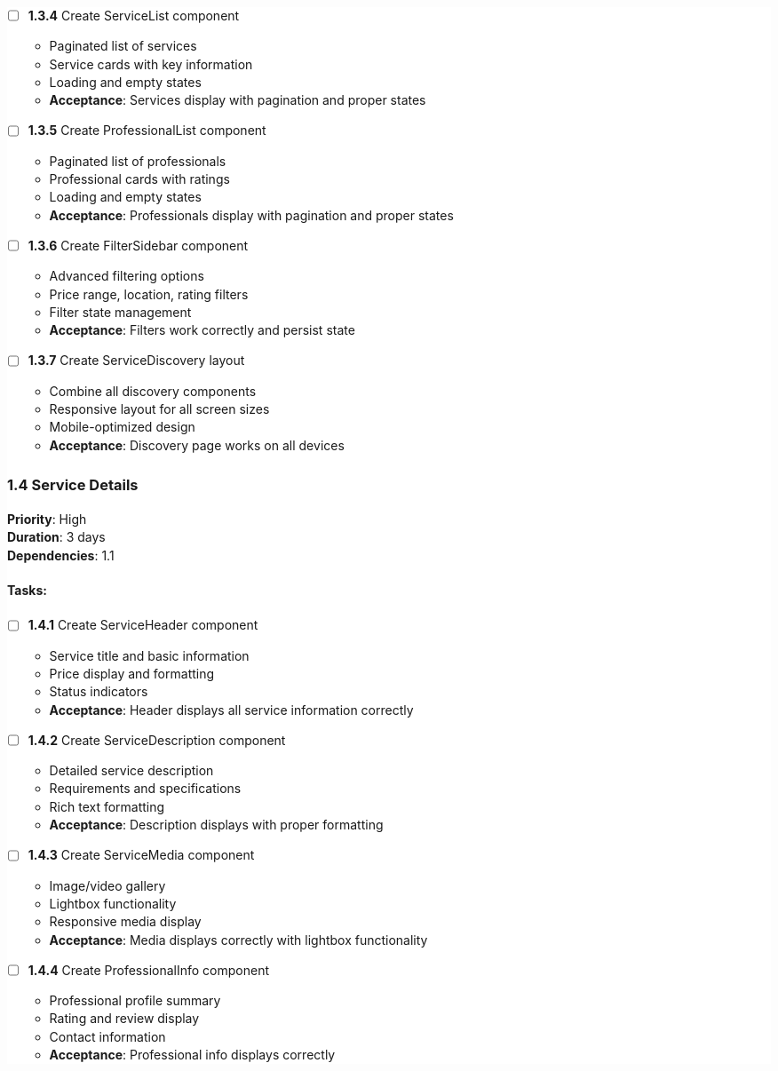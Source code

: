 - [ ] **1.3.4** Create ServiceList component
  - Paginated list of services
  - Service cards with key information
  - Loading and empty states
  - **Acceptance**: Services display with pagination and proper states

- [ ] **1.3.5** Create ProfessionalList component
  - Paginated list of professionals
  - Professional cards with ratings
  - Loading and empty states
  - **Acceptance**: Professionals display with pagination and proper states

- [ ] **1.3.6** Create FilterSidebar component
  - Advanced filtering options
  - Price range, location, rating filters
  - Filter state management
  - **Acceptance**: Filters work correctly and persist state

- [ ] **1.3.7** Create ServiceDiscovery layout
  - Combine all discovery components
  - Responsive layout for all screen sizes
  - Mobile-optimized design
  - **Acceptance**: Discovery page works on all devices

### 1.4 Service Details
**Priority**: High  
**Duration**: 3 days  
**Dependencies**: 1.1

#### Tasks:
- [ ] **1.4.1** Create ServiceHeader component
  - Service title and basic information
  - Price display and formatting
  - Status indicators
  - **Acceptance**: Header displays all service information correctly

- [ ] **1.4.2** Create ServiceDescription component
  - Detailed service description
  - Requirements and specifications
  - Rich text formatting
  - **Acceptance**: Description displays with proper formatting

- [ ] **1.4.3** Create ServiceMedia component
  - Image/video gallery
  - Lightbox functionality
  - Responsive media display
  - **Acceptance**: Media displays correctly with lightbox functionality

- [ ] **1.4.4** Create ProfessionalInfo component
  - Professional profile summary
  - Rating and review display
  - Contact information
  - **Acceptance**: Professional info displays correctly

